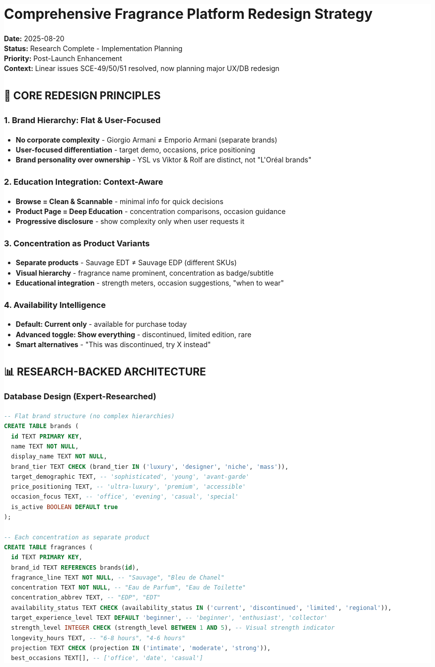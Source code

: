 # Comprehensive Fragrance Platform Redesign Strategy

**Date:** 2025-08-20  
**Status:** Research Complete - Implementation Planning  
**Priority:** Post-Launch Enhancement  
**Context:** Linear issues SCE-49/50/51 resolved, now planning major UX/DB redesign

## 🎯 **CORE REDESIGN PRINCIPLES**

### **1. Brand Hierarchy: Flat & User-Focused**
- **No corporate complexity** - Giorgio Armani ≠ Emporio Armani (separate brands)
- **User-focused differentiation** - target demo, occasions, price positioning
- **Brand personality over ownership** - YSL vs Viktor & Rolf are distinct, not "L'Oréal brands"

### **2. Education Integration: Context-Aware**
- **Browse = Clean & Scannable** - minimal info for quick decisions
- **Product Page = Deep Education** - concentration comparisons, occasion guidance
- **Progressive disclosure** - show complexity only when user requests it

### **3. Concentration as Product Variants**
- **Separate products** - Sauvage EDT ≠ Sauvage EDP (different SKUs)
- **Visual hierarchy** - fragrance name prominent, concentration as badge/subtitle
- **Educational integration** - strength meters, occasion suggestions, "when to wear"

### **4. Availability Intelligence** 
- **Default: Current only** - available for purchase today
- **Advanced toggle: Show everything** - discontinued, limited edition, rare
- **Smart alternatives** - "This was discontinued, try X instead"

## 📊 **RESEARCH-BACKED ARCHITECTURE**

### **Database Design (Expert-Researched)**

```sql
-- Flat brand structure (no complex hierarchies)
CREATE TABLE brands (
  id TEXT PRIMARY KEY,
  name TEXT NOT NULL,
  display_name TEXT NOT NULL,
  brand_tier TEXT CHECK (brand_tier IN ('luxury', 'designer', 'niche', 'mass')),
  target_demographic TEXT, -- 'sophisticated', 'young', 'avant-garde'
  price_positioning TEXT, -- 'ultra-luxury', 'premium', 'accessible'
  occasion_focus TEXT, -- 'office', 'evening', 'casual', 'special'
  is_active BOOLEAN DEFAULT true
);

-- Each concentration as separate product
CREATE TABLE fragrances (
  id TEXT PRIMARY KEY,
  brand_id TEXT REFERENCES brands(id),
  fragrance_line TEXT NOT NULL, -- "Sauvage", "Bleu de Chanel"
  concentration TEXT NOT NULL, -- "Eau de Parfum", "Eau de Toilette"
  concentration_abbrev TEXT, -- "EDP", "EDT"
  availability_status TEXT CHECK (availability_status IN ('current', 'discontinued', 'limited', 'regional')),
  target_experience_level TEXT DEFAULT 'beginner', -- 'beginner', 'enthusiast', 'collector'
  strength_level INTEGER CHECK (strength_level BETWEEN 1 AND 5), -- Visual strength indicator
  longevity_hours TEXT, -- "6-8 hours", "4-6 hours"
  projection TEXT CHECK (projection IN ('intimate', 'moderate', 'strong')),
  best_occasions TEXT[], -- ['office', 'date', 'casual']
```